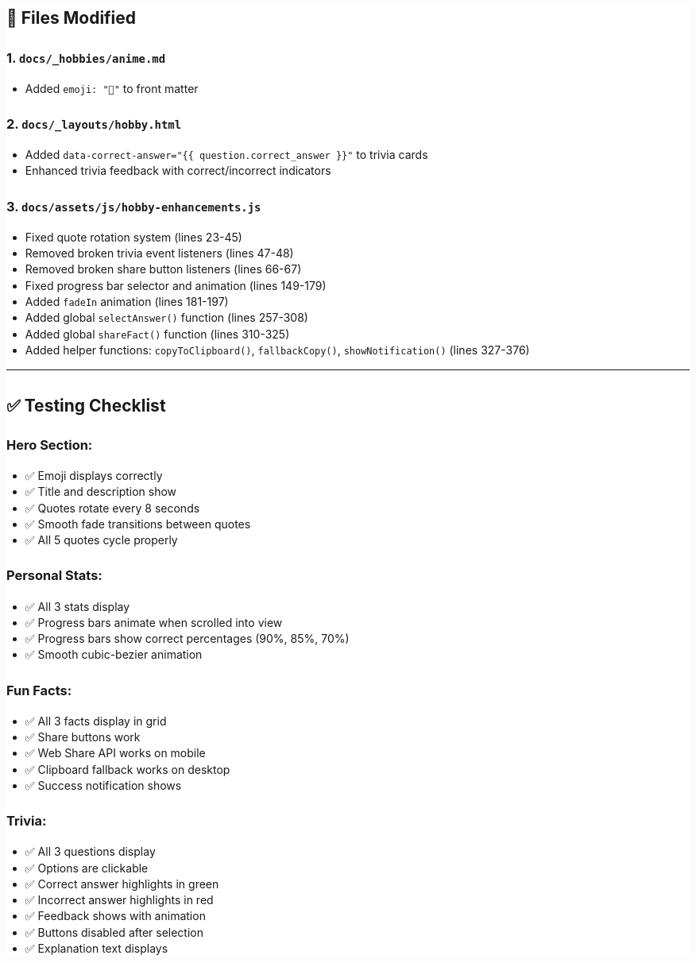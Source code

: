 
## 📁 Files Modified

### 1. `docs/_hobbies/anime.md`
- Added `emoji: "🎌"` to front matter

### 2. `docs/_layouts/hobby.html`
- Added `data-correct-answer="{{ question.correct_answer }}"` to trivia cards
- Enhanced trivia feedback with correct/incorrect indicators

### 3. `docs/assets/js/hobby-enhancements.js`
- Fixed quote rotation system (lines 23-45)
- Removed broken trivia event listeners (lines 47-48)
- Removed broken share button listeners (lines 66-67)
- Fixed progress bar selector and animation (lines 149-179)
- Added `fadeIn` animation (lines 181-197)
- Added global `selectAnswer()` function (lines 257-308)
- Added global `shareFact()` function (lines 310-325)
- Added helper functions: `copyToClipboard()`, `fallbackCopy()`, `showNotification()` (lines 327-376)

---

## ✅ Testing Checklist

### Hero Section:
- ✅ Emoji displays correctly
- ✅ Title and description show
- ✅ Quotes rotate every 8 seconds
- ✅ Smooth fade transitions between quotes
- ✅ All 5 quotes cycle properly

### Personal Stats:
- ✅ All 3 stats display
- ✅ Progress bars animate when scrolled into view
- ✅ Progress bars show correct percentages (90%, 85%, 70%)
- ✅ Smooth cubic-bezier animation

### Fun Facts:
- ✅ All 3 facts display in grid
- ✅ Share buttons work
- ✅ Web Share API works on mobile
- ✅ Clipboard fallback works on desktop
- ✅ Success notification shows

### Trivia:
- ✅ All 3 questions display
- ✅ Options are clickable
- ✅ Correct answer highlights in green
- ✅ Incorrect answer highlights in red
- ✅ Feedback shows with animation
- ✅ Buttons disabled after selection
- ✅ Explanation text displays
